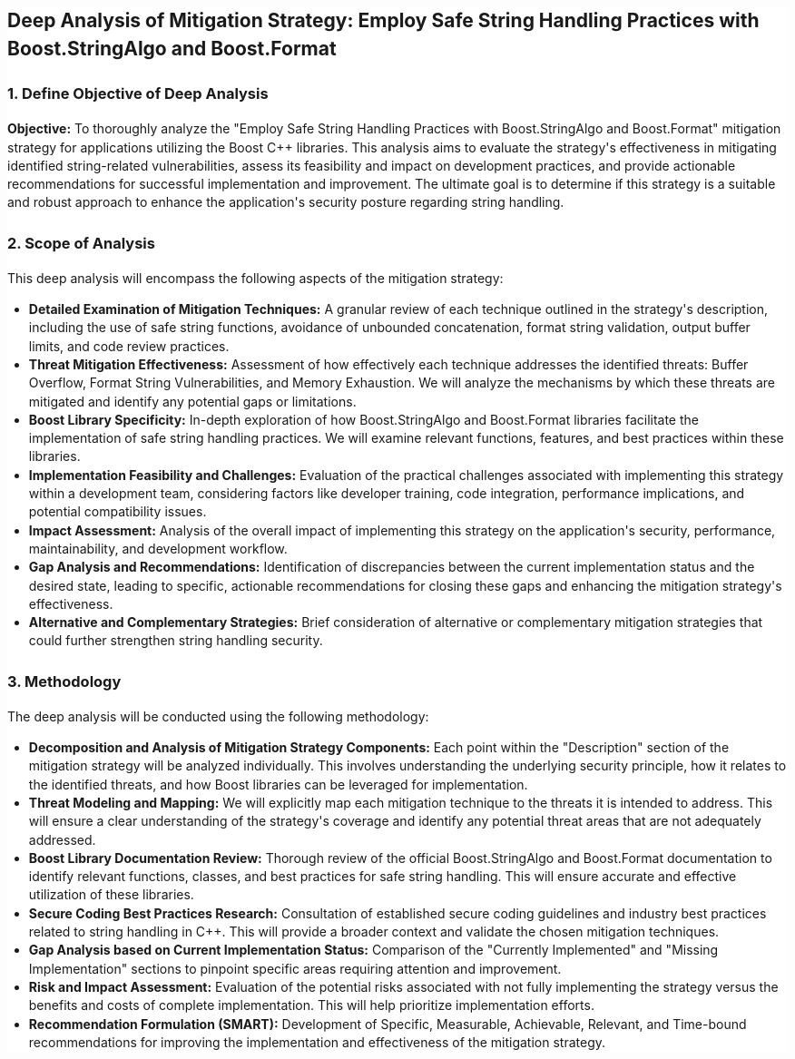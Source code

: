 ## Deep Analysis of Mitigation Strategy: Employ Safe String Handling Practices with Boost.StringAlgo and Boost.Format

### 1. Define Objective of Deep Analysis

**Objective:** To thoroughly analyze the "Employ Safe String Handling Practices with Boost.StringAlgo and Boost.Format" mitigation strategy for applications utilizing the Boost C++ libraries. This analysis aims to evaluate the strategy's effectiveness in mitigating identified string-related vulnerabilities, assess its feasibility and impact on development practices, and provide actionable recommendations for successful implementation and improvement.  The ultimate goal is to determine if this strategy is a suitable and robust approach to enhance the application's security posture regarding string handling.

### 2. Scope of Analysis

This deep analysis will encompass the following aspects of the mitigation strategy:

*   **Detailed Examination of Mitigation Techniques:**  A granular review of each technique outlined in the strategy's description, including the use of safe string functions, avoidance of unbounded concatenation, format string validation, output buffer limits, and code review practices.
*   **Threat Mitigation Effectiveness:**  Assessment of how effectively each technique addresses the identified threats: Buffer Overflow, Format String Vulnerabilities, and Memory Exhaustion. We will analyze the mechanisms by which these threats are mitigated and identify any potential gaps or limitations.
*   **Boost Library Specificity:**  In-depth exploration of how Boost.StringAlgo and Boost.Format libraries facilitate the implementation of safe string handling practices. We will examine relevant functions, features, and best practices within these libraries.
*   **Implementation Feasibility and Challenges:**  Evaluation of the practical challenges associated with implementing this strategy within a development team, considering factors like developer training, code integration, performance implications, and potential compatibility issues.
*   **Impact Assessment:**  Analysis of the overall impact of implementing this strategy on the application's security, performance, maintainability, and development workflow.
*   **Gap Analysis and Recommendations:**  Identification of discrepancies between the current implementation status and the desired state, leading to specific, actionable recommendations for closing these gaps and enhancing the mitigation strategy's effectiveness.
*   **Alternative and Complementary Strategies:**  Brief consideration of alternative or complementary mitigation strategies that could further strengthen string handling security.

### 3. Methodology

The deep analysis will be conducted using the following methodology:

*   **Decomposition and Analysis of Mitigation Strategy Components:** Each point within the "Description" section of the mitigation strategy will be analyzed individually. This involves understanding the underlying security principle, how it relates to the identified threats, and how Boost libraries can be leveraged for implementation.
*   **Threat Modeling and Mapping:** We will explicitly map each mitigation technique to the threats it is intended to address. This will ensure a clear understanding of the strategy's coverage and identify any potential threat areas that are not adequately addressed.
*   **Boost Library Documentation Review:**  Thorough review of the official Boost.StringAlgo and Boost.Format documentation to identify relevant functions, classes, and best practices for safe string handling. This will ensure accurate and effective utilization of these libraries.
*   **Secure Coding Best Practices Research:**  Consultation of established secure coding guidelines and industry best practices related to string handling in C++. This will provide a broader context and validate the chosen mitigation techniques.
*   **Gap Analysis based on Current Implementation Status:**  Comparison of the "Currently Implemented" and "Missing Implementation" sections to pinpoint specific areas requiring attention and improvement.
*   **Risk and Impact Assessment:**  Evaluation of the potential risks associated with not fully implementing the strategy versus the benefits and costs of complete implementation. This will help prioritize implementation efforts.
*   **Recommendation Formulation (SMART):**  Development of Specific, Measurable, Achievable, Relevant, and Time-bound recommendations for improving the implementation and effectiveness of the mitigation strategy.